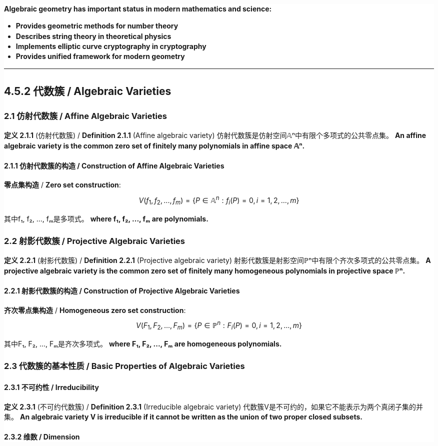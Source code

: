 **Algebraic geometry has important status in modern mathematics and science:**

- **Provides geometric methods for number theory**
- **Describes string theory in theoretical physics**
- **Implements elliptic curve cryptography in cryptography**
- **Provides unified framework for modern geometry**

---

## 4.5.2 代数簇 / Algebraic Varieties

### 2.1 仿射代数簇 / Affine Algebraic Varieties

**定义 2.1.1** (仿射代数簇) / **Definition 2.1.1** (Affine algebraic variety)
仿射代数簇是仿射空间𝔸ⁿ中有限个多项式的公共零点集。
**An affine algebraic variety is the common zero set of finitely many polynomials in affine space 𝔸ⁿ.**

#### 2.1.1 仿射代数簇的构造 / Construction of Affine Algebraic Varieties

**零点集构造** / **Zero set construction**:
$$V(f_1, f_2, ..., f_m) = \{P \in \mathbb{A}^n : f_i(P) = 0, i = 1, 2, ..., m\}$$

其中f₁, f₂, ..., fₘ是多项式。
**where f₁, f₂, ..., fₘ are polynomials.**

### 2.2 射影代数簇 / Projective Algebraic Varieties

**定义 2.2.1** (射影代数簇) / **Definition 2.2.1** (Projective algebraic variety)
射影代数簇是射影空间ℙⁿ中有限个齐次多项式的公共零点集。
**A projective algebraic variety is the common zero set of finitely many homogeneous polynomials in projective space ℙⁿ.**

#### 2.2.1 射影代数簇的构造 / Construction of Projective Algebraic Varieties

**齐次零点集构造** / **Homogeneous zero set construction**:
$$V(F_1, F_2, ..., F_m) = \{P \in \mathbb{P}^n : F_i(P) = 0, i = 1, 2, ..., m\}$$

其中F₁, F₂, ..., Fₘ是齐次多项式。
**where F₁, F₂, ..., Fₘ are homogeneous polynomials.**

### 2.3 代数簇的基本性质 / Basic Properties of Algebraic Varieties

#### 2.3.1 不可约性 / Irreducibility

**定义 2.3.1** (不可约代数簇) / **Definition 2.3.1** (Irreducible algebraic variety)
代数簇V是不可约的，如果它不能表示为两个真闭子集的并集。
**An algebraic variety V is irreducible if it cannot be written as the union of two proper closed subsets.**

#### 2.3.2 维数 / Dimension
